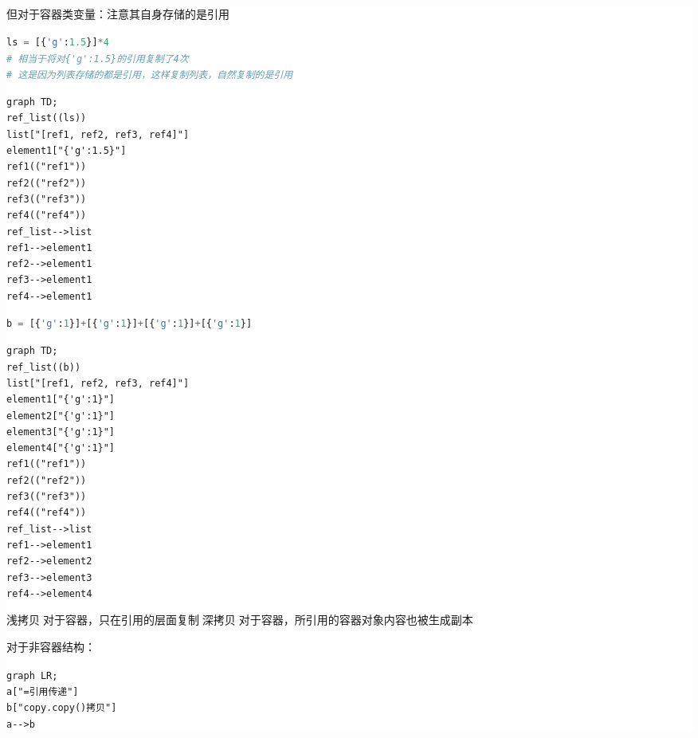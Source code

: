 但对于容器类变量：注意其自身存储的是引用

```python
ls = [{'g':1.5}]*4
# 相当于将对{'g':1.5}的引用复制了4次
# 这是因为列表存储的都是引用，这样复制列表，自然复制的是引用
```
```mermaid
graph TD;
ref_list((ls))
list["[ref1, ref2, ref3, ref4]"]
element1["{'g':1.5}"]
ref1(("ref1"))
ref2(("ref2"))
ref3(("ref3"))
ref4(("ref4"))
ref_list-->list
ref1-->element1
ref2-->element1
ref3-->element1
ref4-->element1
```

```python
b = [{'g':1}]+[{'g':1}]+[{'g':1}]+[{'g':1}]
```

```mermaid
graph TD;
ref_list((b))
list["[ref1, ref2, ref3, ref4]"]
element1["{'g':1}"]
element2["{'g':1}"]
element3["{'g':1}"]
element4["{'g':1}"]
ref1(("ref1"))
ref2(("ref2"))
ref3(("ref3"))
ref4(("ref4"))
ref_list-->list
ref1-->element1
ref2-->element2
ref3-->element3
ref4-->element4
```

浅拷贝
对于容器，只在引用的层面复制
深拷贝
对于容器，所引用的容器对象内容也被生成副本

对于非容器结构：
```mermaid
graph LR;
a["=引用传递"]
b["copy.copy()拷贝"]
a-->b
```
